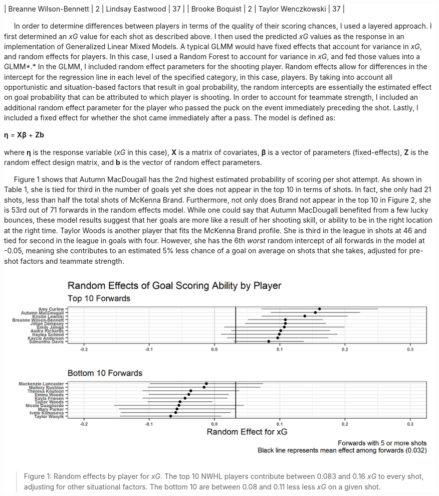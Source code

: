 | Breanne Wilson-Bennett | 2     | Lindsay Eastwood        |    37 |
| Brooke Boquist         | 2     | Taylor Wenczkowski      |    37 |

     In order to determine differences between players in terms of the quality of their scoring chances, I used a layered approach. I first determined an *xG* value for each shot as described above. I then used the predicted *xG* values as the response in an implementation of Generalized Linear Mixed Models. A typical GLMM would have fixed effects that account for variance in *xG*, and random effects for players. In this case, I used a Random Forest to account for variance in *xG*, and fed those values into a GLMM*.* In the GLMM, I included random effect parameters for the shooting player. Random effects allow for differences in the intercept for the regression line in each level of the specified category, in this case, players. By taking into account all opportunistic and situation-based factors that result in goal probability, the random intercepts are essentially the estimated effect on goal probability that can be attributed to which player is shooting. In order to account for teammate strength, I included an additional random effect parameter for the player who passed the puck on the event immediately preceding the shot. Lastly, I included a fixed effect for whether the shot came immediately after a pass. The model is defined as:

**η** = **Xβ** + **Zb**

where **η** is the response variable (*xG* in this case), **X** is a matrix of covariates, **β** is a vector of parameters (fixed-effects), **Z** is the random effect design matrix, and **b** is the vector of random effect parameters.

     Figure 1 shows that Autumn MacDougall has the 2nd highest estimated probability of scoring per shot attempt. As shown in Table 1, she is tied for third in the number of goals yet she does not appear in the top 10 in terms of shots. In fact, she only had 21 shots, less than half the total shots of McKenna Brand. Furthermore, not only does Brand not appear in the top 10 in Figure 2, she is 53rd out of 71 forwards in the random effects model. While one could say that Autumn MacDougall benefited from a few lucky bounces, these model results suggest that her goals are more like a result of her shooting skill, or ability to be in the right location at the right time. Taylor Woods is another player that fits the McKenna Brand profile. She is third in the league in shots at 46 and tied for second in the league in goals with four. However, she has the 6th *worst* random intercept of all forwards in the model at -0.05, meaning she contributes to an estimated 5% less chance of a goal on average on shots that she takes, adjusted for pre-shot factors and teammate strength.

![Random effects by player for *xG*. The top 10 NWHL players contribute between 0.083 and 0.16 *xG* to every shot, adjusting for other situational factors. The bottom 10 are between 0.08 and 0.11 less less *xG* on a given shot.](top_bot_ranefs.png)
> Figure 1: Random effects by player for *xG*. The top 10 NWHL players contribute between 0.083 and 0.16 *xG* to every shot, adjusting for other situational factors. The bottom 10 are between 0.08 and 0.11 less less *xG* on a given shot.
